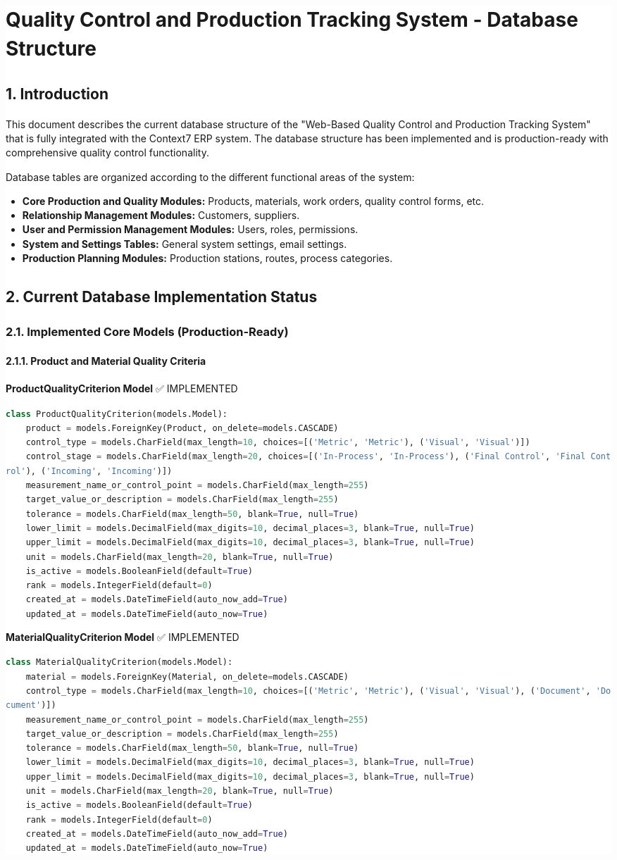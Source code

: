 # **Quality Control and Production Tracking System \- Database Structure**

## **1\. Introduction**

This document describes the current database structure of the "Web-Based Quality Control and Production Tracking System" that is fully integrated with the Context7 ERP system. The database structure has been implemented and is production-ready with comprehensive quality control functionality.

Database tables are organized according to the different functional areas of the system:

* **Core Production and Quality Modules:** Products, materials, work orders, quality control forms, etc.  
* **Relationship Management Modules:** Customers, suppliers.  
* **User and Permission Management Modules:** Users, roles, permissions.  
* **System and Settings Tables:** General system settings, email settings.  
* **Production Planning Modules:** Production stations, routes, process categories.

## **2\. Current Database Implementation Status**

### **2.1. Implemented Core Models (Production-Ready)**

#### **2.1.1. Product and Material Quality Criteria**

**ProductQualityCriterion Model** ✅ IMPLEMENTED
```python
class ProductQualityCriterion(models.Model):
    product = models.ForeignKey(Product, on_delete=models.CASCADE)
    control_type = models.CharField(max_length=10, choices=[('Metric', 'Metric'), ('Visual', 'Visual')])
    control_stage = models.CharField(max_length=20, choices=[('In-Process', 'In-Process'), ('Final Control', 'Final Control'), ('Incoming', 'Incoming')])
    measurement_name_or_control_point = models.CharField(max_length=255)
    target_value_or_description = models.CharField(max_length=255)
    tolerance = models.CharField(max_length=50, blank=True, null=True)
    lower_limit = models.DecimalField(max_digits=10, decimal_places=3, blank=True, null=True)
    upper_limit = models.DecimalField(max_digits=10, decimal_places=3, blank=True, null=True)
    unit = models.CharField(max_length=20, blank=True, null=True)
    is_active = models.BooleanField(default=True)
    rank = models.IntegerField(default=0)
    created_at = models.DateTimeField(auto_now_add=True)
    updated_at = models.DateTimeField(auto_now=True)
```

**MaterialQualityCriterion Model** ✅ IMPLEMENTED
```python
class MaterialQualityCriterion(models.Model):
    material = models.ForeignKey(Material, on_delete=models.CASCADE)
    control_type = models.CharField(max_length=10, choices=[('Metric', 'Metric'), ('Visual', 'Visual'), ('Document', 'Document')])
    measurement_name_or_control_point = models.CharField(max_length=255)
    target_value_or_description = models.CharField(max_length=255)
    tolerance = models.CharField(max_length=50, blank=True, null=True)
    lower_limit = models.DecimalField(max_digits=10, decimal_places=3, blank=True, null=True)
    upper_limit = models.DecimalField(max_digits=10, decimal_places=3, blank=True, null=True)
    unit = models.CharField(max_length=20, blank=True, null=True)
    is_active = models.BooleanField(default=True)
    rank = models.IntegerField(default=0)
    created_at = models.DateTimeField(auto_now_add=True)
    updated_at = models.DateTimeField(auto_now=True)
```
